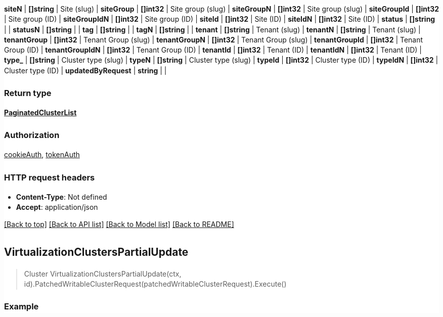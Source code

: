  **siteN** | **[]string** | Site (slug) | 
 **siteGroup** | **[]int32** | Site group (slug) | 
 **siteGroupN** | **[]int32** | Site group (slug) | 
 **siteGroupId** | **[]int32** | Site group (ID) | 
 **siteGroupIdN** | **[]int32** | Site group (ID) | 
 **siteId** | **[]int32** | Site (ID) | 
 **siteIdN** | **[]int32** | Site (ID) | 
 **status** | **[]string** |  | 
 **statusN** | **[]string** |  | 
 **tag** | **[]string** |  | 
 **tagN** | **[]string** |  | 
 **tenant** | **[]string** | Tenant (slug) | 
 **tenantN** | **[]string** | Tenant (slug) | 
 **tenantGroup** | **[]int32** | Tenant Group (slug) | 
 **tenantGroupN** | **[]int32** | Tenant Group (slug) | 
 **tenantGroupId** | **[]int32** | Tenant Group (ID) | 
 **tenantGroupIdN** | **[]int32** | Tenant Group (ID) | 
 **tenantId** | **[]int32** | Tenant (ID) | 
 **tenantIdN** | **[]int32** | Tenant (ID) | 
 **type_** | **[]string** | Cluster type (slug) | 
 **typeN** | **[]string** | Cluster type (slug) | 
 **typeId** | **[]int32** | Cluster type (ID) | 
 **typeIdN** | **[]int32** | Cluster type (ID) | 
 **updatedByRequest** | **string** |  | 

### Return type

[**PaginatedClusterList**](PaginatedClusterList.md)

### Authorization

[cookieAuth](../README.md#cookieAuth), [tokenAuth](../README.md#tokenAuth)

### HTTP request headers

- **Content-Type**: Not defined
- **Accept**: application/json

[[Back to top]](#) [[Back to API list]](../README.md#documentation-for-api-endpoints)
[[Back to Model list]](../README.md#documentation-for-models)
[[Back to README]](../README.md)


## VirtualizationClustersPartialUpdate

> Cluster VirtualizationClustersPartialUpdate(ctx, id).PatchedWritableClusterRequest(patchedWritableClusterRequest).Execute()





### Example
